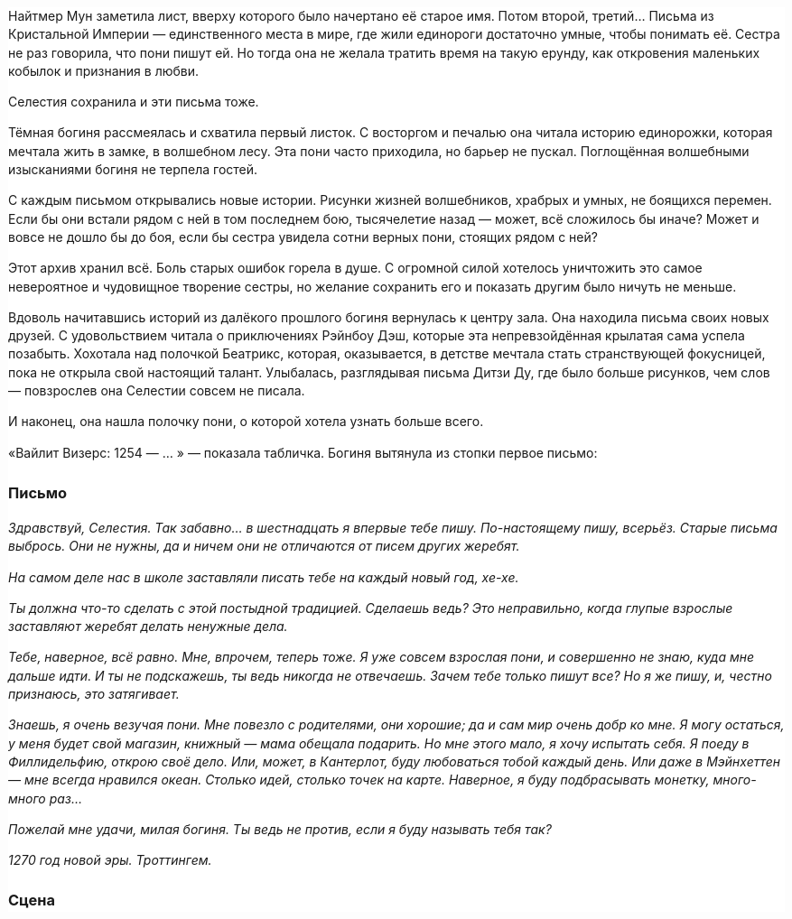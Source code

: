 Найтмер Мун заметила лист, вверху которого было начертано её старое имя. Потом второй, третий… Письма из Кристальной Империи — единственного места в мире, где жили единороги достаточно умные, чтобы понимать её. Сестра не раз говорила, что пони пишут ей. Но тогда она не желала тратить время на такую ерунду, как откровения маленьких кобылок и признания в любви.

Селестия сохранила и эти письма тоже.

Тёмная богиня рассмеялась и схватила первый листок. С восторгом и печалью она читала историю единорожки, которая мечтала жить в замке, в волшебном лесу. Эта пони часто приходила, но барьер не пускал. Поглощённая волшебными изысканиями богиня не терпела гостей.

С каждым письмом открывались новые истории. Рисунки жизней волшебников, храбрых и умных, не боящихся перемен. Если бы они встали рядом с ней в том последнем бою, тысячелетие назад — может, всё сложилось бы иначе? Может и вовсе не дошло бы до боя, если бы сестра увидела сотни верных пони, стоящих рядом с ней?

Этот архив хранил всё. Боль старых ошибок горела в душе. С огромной силой хотелось уничтожить это самое невероятное и чудовищное творение сестры, но желание сохранить его и показать другим было ничуть не меньше.

Вдоволь начитавшись историй из далёкого прошлого богиня вернулась к центру зала. Она находила письма своих новых друзей. С удовольствием читала о приключениях Рэйнбоу Дэш, которые эта непревзойдённая крылатая сама успела позабыть. Хохотала над полочкой Беатрикс, которая, оказывается, в детстве мечтала стать странствующей фокусницей, пока не открыла свой настоящий талант. Улыбалась, разглядывая письма Дитзи Ду, где было больше рисунков, чем слов — повзрослев она Селестии совсем не писала.

И наконец, она нашла полочку пони, о которой хотела узнать больше всего.

«Вайлит Визерс: 1254 — … » — показала табличка. Богиня вытянула из стопки первое письмо:

### Письмо

<em>
Здравствуй, Селестия. Так забавно… в шестнадцать я впервые тебе пишу. По-настоящему пишу, всерьёз. Старые письма выбрось. Они не нужны, да и ничем они не отличаются от писем других жеребят.

На самом деле нас в школе заставляли писать тебе на каждый новый год, хе-хе.

Ты должна что-то сделать с этой постыдной традицией. Сделаешь ведь? Это неправильно, когда глупые взрослые заставляют жеребят делать ненужные дела.

Тебе, наверное, всё равно. Мне, впрочем, теперь тоже. Я уже совсем взрослая пони, и совершенно не знаю, куда мне дальше идти. И ты не подскажешь, ты ведь никогда не отвечаешь. Зачем тебе только пишут все? Но я же пишу, и, честно признаюсь, это затягивает.

Знаешь, я очень везучая пони. Мне повезло с родителями, они хорошие; да и сам мир очень добр ко мне. Я могу остаться, у меня будет свой магазин, книжный — мама обещала подарить. Но мне этого мало, я хочу испытать себя. Я поеду в Филлидельфию, открою своё дело. Или, может, в Кантерлот, буду любоваться тобой каждый день. Или даже в Мэйнхеттен — мне всегда нравился океан. Столько идей, столько точек на карте. Наверное, я буду подбрасывать монетку, много-много раз…

Пожелай мне удачи, милая богиня. Ты ведь не против, если я буду называть тебя так?

1270 год новой эры. Троттингем.
</em>

### Сцена
